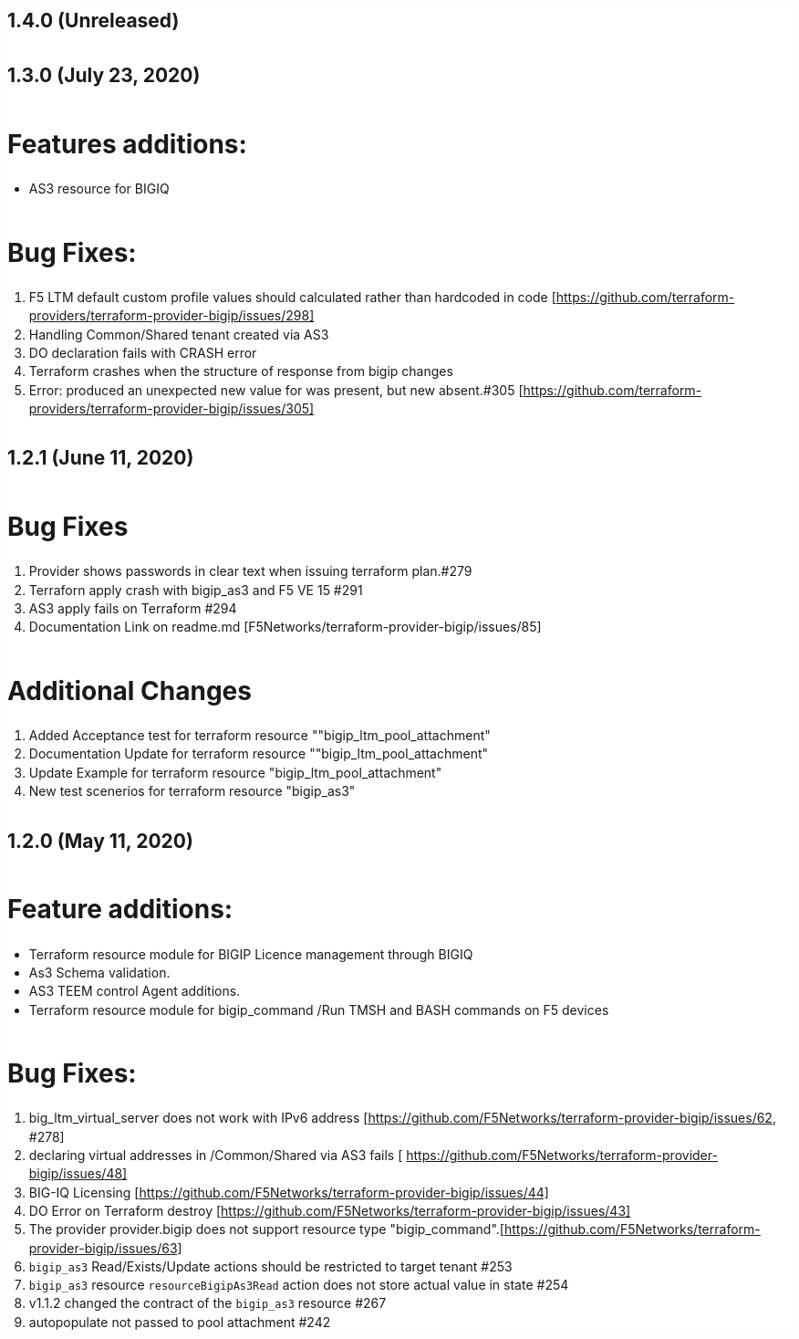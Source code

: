 ## 1.4.0 (Unreleased)
## 1.3.0 (July 23, 2020)

# Features additions:

 - AS3 resource for BIGIQ

# Bug Fixes:

1. F5 LTM default custom profile values should calculated rather than hardcoded in code [https://github.com/terraform-providers/terraform-provider-bigip/issues/298]
2. Handling Common/Shared tenant created via AS3
3. DO declaration fails with CRASH error
4. Terraform crashes when the structure of response from bigip changes
5. Error: produced an unexpected new value for was present, but new absent.#305 [https://github.com/terraform-providers/terraform-provider-bigip/issues/305] 

## 1.2.1 (June 11, 2020)

# Bug Fixes

1. Provider shows passwords in clear text when issuing terraform plan.#279
2. Terraforn apply crash with bigip_as3 and F5 VE 15 #291 
3. AS3 apply fails on Terraform #294 
4. Documentation Link on readme.md [F5Networks/terraform-provider-bigip/issues/85]

# Additional Changes

1. Added Acceptance test for terraform resource ""bigip_ltm_pool_attachment"
2. Documentation Update for terraform resource ""bigip_ltm_pool_attachment"
3. Update Example for terraform resource "bigip_ltm_pool_attachment"
4. New test scenerios for terraform resource "bigip_as3"

## 1.2.0 (May 11, 2020)

# Feature additions:

- Terraform resource module for BIGIP Licence management through BIGIQ
- As3 Schema validation.
- AS3 TEEM control Agent additions.
- Terraform resource module for bigip_command /Run TMSH and BASH commands on F5 devices

# Bug Fixes:
1. big_ltm_virtual_server does not work with IPv6 address [https://github.com/F5Networks/terraform-provider-bigip/issues/62, #278]
2. declaring virtual addresses in /Common/Shared via AS3 fails [ https://github.com/F5Networks/terraform-provider-bigip/issues/48]
3. BIG-IQ Licensing  [https://github.com/F5Networks/terraform-provider-bigip/issues/44]
4. DO Error on Terraform destroy [https://github.com/F5Networks/terraform-provider-bigip/issues/43]
5. The provider provider.bigip does not support resource type "bigip_command".[https://github.com/F5Networks/terraform-provider-bigip/issues/63]
6. `bigip_as3` Read/Exists/Update actions should be restricted to target tenant #253
7. `bigip_as3` resource `resourceBigipAs3Read` action does not store actual value in state #254 
8. v1.1.2 changed the contract of the `bigip_as3` resource #267 
9. autopopulate not passed to pool attachment #242